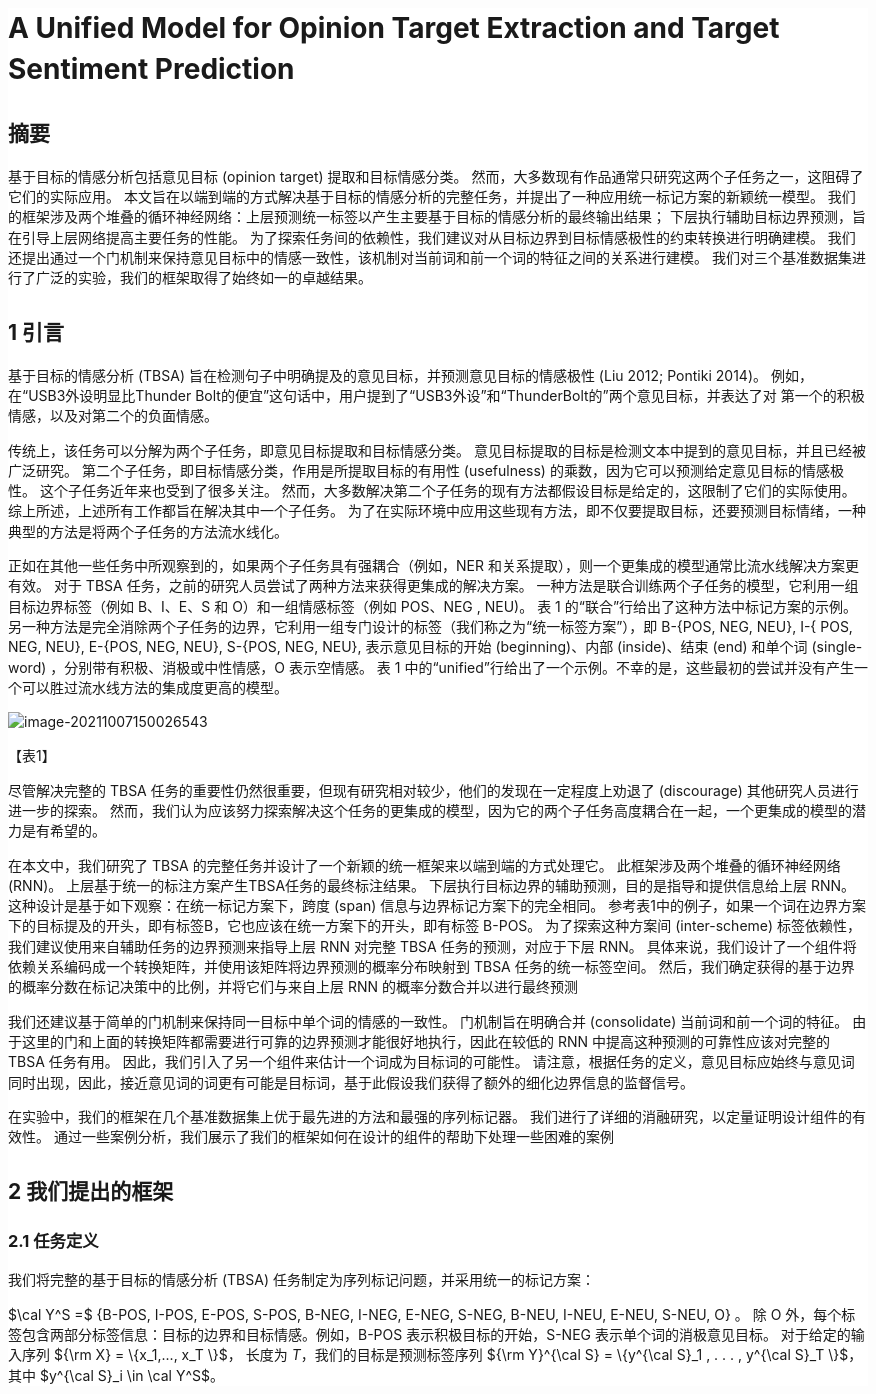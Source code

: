 # A Unified Model for Opinion Target Extraction and Target Sentiment Prediction

## 摘要

基于目标的情感分析包括意见目标 (opinion target) 提取和目标情感分类。 然而，大多数现有作品通常只研究这两个子任务之一，这阻碍了它们的实际应用。 本文旨在以端到端的方式解决基于目标的情感分析的完整任务，并提出了一种应用统一标记方案的新颖统一模型。 我们的框架涉及两个堆叠的循环神经网络：上层预测统一标签以产生主要基于目标的情感分析的最终输出结果； 下层执行辅助目标边界预测，旨在引导上层网络提高主要任务的性能。 为了探索任务间的依赖性，我们建议对从目标边界到目标情感极性的约束转换进行明确建模。 我们还提出通过一个门机制来保持意见目标中的情感一致性，该机制对当前词和前一个词的特征之间的关系进行建模。 我们对三个基准数据集进行了广泛的实验，我们的框架取得了始终如一的卓越结果。

## 1 引言

基于目标的情感分析 (TBSA) 旨在检测句子中明确提及的意见目标，并预测意见目标的情感极性 (Liu 2012; Pontiki 2014)。 例如，在“USB3外设明显比Thunder Bolt的便宜”这句话中，用户提到了“USB3外设”和“ThunderBolt的”两个意见目标，并表达了对 第一个的积极情感，以及对第二个的负面情感。

传统上，该任务可以分解为两个子任务，即意见目标提取和目标情感分类。 意见目标提取的目标是检测文本中提到的意见目标，并且已经被广泛研究。 第二个子任务，即目标情感分类，作用是所提取目标的有用性 (usefulness) 的乘数，因为它可以预测给定意见目标的情感极性。 这个子任务近年来也受到了很多关注。 然而，大多数解决第二个子任务的现有方法都假设目标是给定的，这限制了它们的实际使用。 综上所述，上述所有工作都旨在解决其中一个子任务。 为了在实际环境中应用这些现有方法，即不仅要提取目标，还要预测目标情绪，一种典型的方法是将两个子任务的方法流水线化。

正如在其他一些任务中所观察到的，如果两个子任务具有强耦合（例如，NER 和关系提取），则一个更集成的模型通常比流水线解决方案更有效。 对于 TBSA 任务，之前的研究人员尝试了两种方法来获得更集成的解决方案。 一种方法是联合训练两个子任务的模型，它利用一组目标边界标签（例如 B、I、E、S 和 O）和一组情感标签（例如 POS、NEG  , NEU)。 表 1 的“联合”行给出了这种方法中标记方案的示例。另一种方法是完全消除两个子任务的边界，它利用一组专门设计的标签（我们称之为“统一标签方案”），即 B-{POS, NEG, NEU}, I-{  POS, NEG, NEU}, E-{POS, NEG, NEU}, S-{POS, NEG, NEU}, 表示意见目标的开始 (beginning)、内部 (inside)、结束 (end) 和单个词 (single-word) ，分别带有积极、消极或中性情感，O 表示空情感。 表 1 中的“unified”行给出了一个示例。不幸的是，这些最初的尝试并没有产生一个可以胜过流水线方法的集成度更高的模型。

![image-20211007150026543](https://gitee.com/Wales-Z/image_bed/raw/master/img/image-20211007150026543.png)

【表1】

尽管解决完整的 TBSA 任务的重要性仍然很重要，但现有研究相对较少，他们的发现在一定程度上劝退了 (discourage) 其他研究人员进行进一步的探索。 然而，我们认为应该努力探索解决这个任务的更集成的模型，因为它的两个子任务高度耦合在一起，一个更集成的模型的潜力是有希望的。

在本文中，我们研究了 TBSA 的完整任务并设计了一个新颖的统一框架来以端到端的方式处理它。 此框架涉及两个堆叠的循环神经网络 (RNN)。 上层基于统一的标注方案产生TBSA任务的最终标注结果。 下层执行目标边界的辅助预测，目的是指导和提供信息给上层 RNN。 这种设计是基于如下观察：在统一标记方案下，跨度 (span) 信息与边界标记方案下的完全相同。 参考表1中的例子，如果一个词在边界方案下的目标提及的开头，即有标签B，它也应该在统一方案下的开头，即有标签 B-POS。 为了探索这种方案间 (inter-scheme) 标签依赖性，我们建议使用来自辅助任务的边界预测来指导上层 RNN 对完整 TBSA 任务的预测，对应于下层 RNN。 具体来说，我们设计了一个组件将依赖关系编码成一个转换矩阵，并使用该矩阵将边界预测的概率分布映射到 TBSA 任务的统一标签空间。 然后，我们确定获得的基于边界的概率分数在标记决策中的比例，并将它们与来自上层 RNN 的概率分数合并以进行最终预测

我们还建议基于简单的门机制来保持同一目标中单个词的情感的一致性。 门机制旨在明确合并 (consolidate) 当前词和前一个词的特征。 由于这里的门和上面的转换矩阵都需要进行可靠的边界预测才能很好地执行，因此在较低的 RNN 中提高这种预测的可靠性应该对完整的 TBSA 任务有用。 因此，我们引入了另一个组件来估计一个词成为目标词的可能性。 请注意，根据任务的定义，意见目标应始终与意见词同时出现，因此，接近意见词的词更有可能是目标词，基于此假设我们获得了额外的细化边界信息的监督信号。

在实验中，我们的框架在几个基准数据集上优于最先进的方法和最强的序列标记器。 我们进行了详细的消融研究，以定量证明设计组件的有效性。 通过一些案例分析，我们展示了我们的框架如何在设计的组件的帮助下处理一些困难的案例

## 2 我们提出的框架

### 2.1 任务定义

我们将完整的基于目标的情感分析 (TBSA) 任务制定为序列标记问题，并采用统一的标记方案：

$\cal Y^S =$ {B-POS, I-POS, E-POS, S-POS, B-NEG, I-NEG, E-NEG, S-NEG, B-NEU, I-NEU, E-NEU, S-NEU, O}  。 除 O 外，每个标签包含两部分标签信息：目标的边界和目标情感。例如，B-POS 表示积极目标的开始，S-NEG 表示单个词的消极意见目标。 对于给定的输入序列 ${\rm X} = \{x_1,..., x_T \}$， 长度为 $T$，我们的目标是预测标签序列 ${\rm Y}^{\cal S} = \{y^{\cal S}_1 , .  .  .  , y^{\cal S}_T \}$，其中 $y^{\cal S}_i \in \cal Y^S$。

